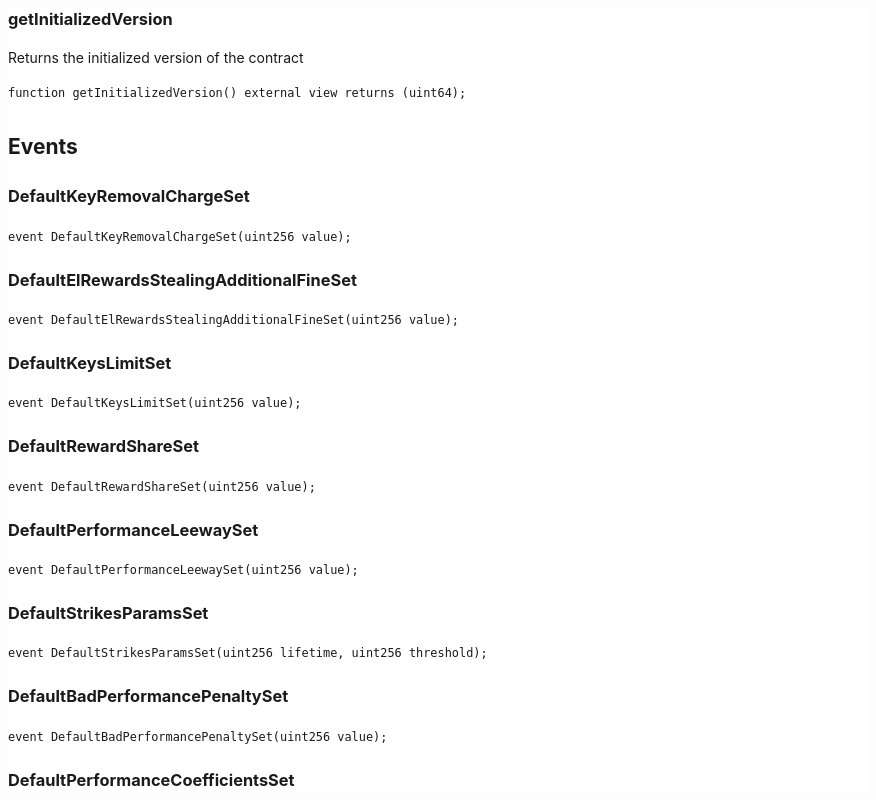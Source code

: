 
### getInitializedVersion

Returns the initialized version of the contract


```solidity
function getInitializedVersion() external view returns (uint64);
```


## Events
### DefaultKeyRemovalChargeSet

```solidity
event DefaultKeyRemovalChargeSet(uint256 value);
```

### DefaultElRewardsStealingAdditionalFineSet

```solidity
event DefaultElRewardsStealingAdditionalFineSet(uint256 value);
```

### DefaultKeysLimitSet

```solidity
event DefaultKeysLimitSet(uint256 value);
```

### DefaultRewardShareSet

```solidity
event DefaultRewardShareSet(uint256 value);
```

### DefaultPerformanceLeewaySet

```solidity
event DefaultPerformanceLeewaySet(uint256 value);
```

### DefaultStrikesParamsSet

```solidity
event DefaultStrikesParamsSet(uint256 lifetime, uint256 threshold);
```

### DefaultBadPerformancePenaltySet

```solidity
event DefaultBadPerformancePenaltySet(uint256 value);
```

### DefaultPerformanceCoefficientsSet
